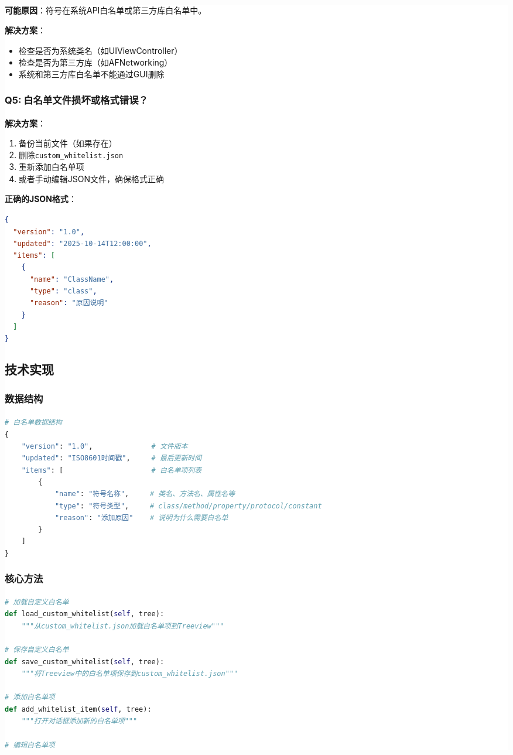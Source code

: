 **可能原因**：符号在系统API白名单或第三方库白名单中。

**解决方案**：
- 检查是否为系统类名（如UIViewController）
- 检查是否为第三方库（如AFNetworking）
- 系统和第三方库白名单不能通过GUI删除

### Q5: 白名单文件损坏或格式错误？

**解决方案**：
1. 备份当前文件（如果存在）
2. 删除`custom_whitelist.json`
3. 重新添加白名单项
4. 或者手动编辑JSON文件，确保格式正确

**正确的JSON格式**：
```json
{
  "version": "1.0",
  "updated": "2025-10-14T12:00:00",
  "items": [
    {
      "name": "ClassName",
      "type": "class",
      "reason": "原因说明"
    }
  ]
}
```

## 技术实现

### 数据结构

```python
# 白名单数据结构
{
    "version": "1.0",              # 文件版本
    "updated": "ISO8601时间戳",     # 最后更新时间
    "items": [                     # 白名单项列表
        {
            "name": "符号名称",     # 类名、方法名、属性名等
            "type": "符号类型",     # class/method/property/protocol/constant
            "reason": "添加原因"    # 说明为什么需要白名单
        }
    ]
}
```

### 核心方法

```python
# 加载自定义白名单
def load_custom_whitelist(self, tree):
    """从custom_whitelist.json加载白名单项到Treeview"""

# 保存自定义白名单
def save_custom_whitelist(self, tree):
    """将Treeview中的白名单项保存到custom_whitelist.json"""

# 添加白名单项
def add_whitelist_item(self, tree):
    """打开对话框添加新的白名单项"""

# 编辑白名单项
```